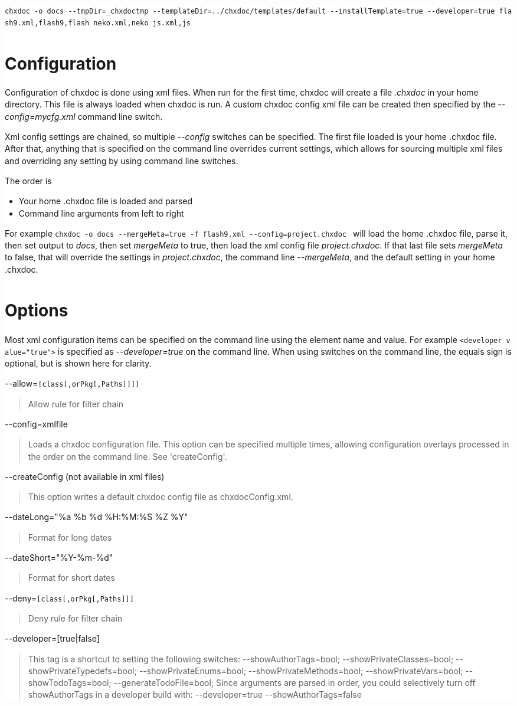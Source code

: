 ```
chxdoc -o docs --tmpDir=_chxdoctmp --templateDir=../chxdoc/templates/default --installTemplate=true --developer=true flash9.xml,flash9,flash neko.xml,neko js.xml,js
```

# Configuration #

Configuration of chxdoc is done using xml files. When run for the first time, chxdoc
will create a file _.chxdoc_ in your home directory. This file is always loaded when
chxdoc is run. A custom chxdoc config xml file can be created then specified by the
_--config=mycfg.xml_ command line switch.

Xml config settings are chained, so multiple _--config_ switches can be specified.
The first file loaded is your home .chxdoc file. After that, anything that is
specified on the command line overrides current settings, which allows for
sourcing multiple xml files and overriding any setting by using command line switches.

The order is
  * Your home .chxdoc file is loaded and parsed
  * Command line arguments from left to right

For example `chxdoc -o docs --mergeMeta=true -f flash9.xml --config=project.chxdoc `
will load the home .chxdoc file, parse it, then set output to _docs_, then set _mergeMeta_
to true, then load the xml config file _project.chxdoc_. If that last file sets _mergeMeta_
to false, that will override the settings in _project.chxdoc_, the command line _--mergeMeta_,
and the default setting in your home .chxdoc.

# Options #

Most xml configuration items can be specified on the command line using the element name and value.
For example `<developer value="true">` is specified as _--developer=true_ on the command line.
When using switches on the command line, the equals sign is optional, but is shown here for clarity.

--allow=`[class[,orPkg[,Paths]]]]`
> Allow rule for filter chain

--config=xmlfile
> Loads a chxdoc configuration file. This option can be specified multiple times,
> allowing configuration overlays processed in the order on the command line. See
> 'createConfig'.

--createConfig (not available in xml files)
> This option writes a default chxdoc config file as chxdocConfig.xml.

--dateLong="%a %b %d %H:%M:%S %Z %Y"
> Format for long dates

--dateShort="%Y-%m-%d"
> Format for short dates

--deny=`[class[,orPkg[,Paths]]]`
> Deny rule for filter chain

--developer=[true|false]
> This tag is a shortcut to setting the following switches:
> --showAuthorTags=bool;
> --showPrivateClasses=bool;
> --showPrivateTypedefs=bool;
> --showPrivateEnums=bool;
> --showPrivateMethods=bool;
> --showPrivateVars=bool;
> --showTodoTags=bool;
> --generateTodoFile=bool;
> Since arguments are parsed in order, you could selectively turn off showAuthorTags
> in a developer build with:
> --developer=true --showAuthorTags=false